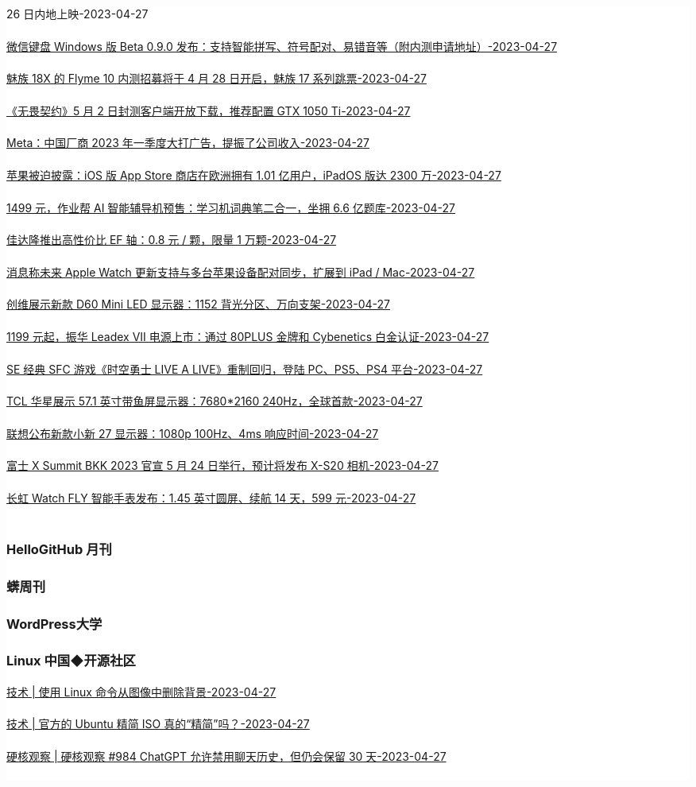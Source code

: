 26 日内地上映-2023-04-27</a><br/><br/><a target=_blank rel=nofollow href="https://www.ithome.com/0/689/542.htm" >微信键盘 Windows 版 Beta 0.9.0 发布：支持智能拼写、符号配对、易错音等（附内测申请地址）-2023-04-27</a><br/><br/><a target=_blank rel=nofollow href="https://www.ithome.com/0/689/541.htm" >魅族 18X 的 Flyme 10 内测招募将于 4 月 28 日开启，魅族 17 系列跳票-2023-04-27</a><br/><br/><a target=_blank rel=nofollow href="https://www.ithome.com/0/689/540.htm" >《无畏契约》5 月 2 日封测客户端开放下载，推荐配置 GTX 1050 Ti-2023-04-27</a><br/><br/><a target=_blank rel=nofollow href="https://www.ithome.com/0/689/539.htm" >Meta：中国厂商 2023 年一季度大打广告，提振了公司收入-2023-04-27</a><br/><br/><a target=_blank rel=nofollow href="https://www.ithome.com/0/689/538.htm" >苹果被迫披露：iOS 版 App Store 商店在欧洲拥有 1.01 亿用户，iPadOS 版达 2300 万-2023-04-27</a><br/><br/><a target=_blank rel=nofollow href="https://www.ithome.com/0/689/537.htm" >1499 元，作业帮 AI 智能辅导机预售：学习机词典笔二合一，坐拥 6.6 亿题库-2023-04-27</a><br/><br/><a target=_blank rel=nofollow href="https://www.ithome.com/0/689/536.htm" >佳达隆推出高性价比 EF 轴：0.8 元 / 颗，限量 1 万颗-2023-04-27</a><br/><br/><a target=_blank rel=nofollow href="https://www.ithome.com/0/689/535.htm" >消息称未来 Apple Watch 更新支持与多台苹果设备配对同步，扩展到 iPad / Mac-2023-04-27</a><br/><br/><a target=_blank rel=nofollow href="https://www.ithome.com/0/689/533.htm" >创维展示新款 D60 Mini LED 显示器：1152 背光分区、万向支架-2023-04-27</a><br/><br/><a target=_blank rel=nofollow href="https://www.ithome.com/0/689/531.htm" >1199 元起，振华 Leadex VII 电源上市：通过 80PLUS 金牌和 Cybenetics 白金认证-2023-04-27</a><br/><br/><a target=_blank rel=nofollow href="https://www.ithome.com/0/689/530.htm" >SE 经典 SFC 游戏《时空勇士 LIVE A LIVE》重制回归，登陆 PC、PS5、PS4 平台-2023-04-27</a><br/><br/><a target=_blank rel=nofollow href="https://www.ithome.com/0/689/529.htm" >TCL 华星展示 57.1 英寸带鱼屏显示器：7680*2160 240Hz，全球首款-2023-04-27</a><br/><br/><a target=_blank rel=nofollow href="https://www.ithome.com/0/689/527.htm" >联想公布新款小新 27 显示器：1080p 100Hz、4ms 响应时间-2023-04-27</a><br/><br/><a target=_blank rel=nofollow href="https://www.ithome.com/0/689/526.htm" >富士 X Summit BKK 2023 官宣 5 月 24 日举行，预计将发布 X-S20 相机-2023-04-27</a><br/><br/><a target=_blank rel=nofollow href="https://www.ithome.com/0/689/525.htm" >长虹 Watch FLY 智能手表发布：1.45 英寸圆屏、续航 14 天，599 元-2023-04-27</a><br/><br/>





###  HelloGitHub 月刊







###  蠎周刊







###  WordPress大学







###  Linux 中国◆开源社区

<a target=_blank rel=nofollow href="https://linux.cn/article-15762-1.html?utm_source=rss&utm_medium=rss" >技术 | 使用 Linux 命令从图像中删除背景-2023-04-27</a><br/><br/><a target=_blank rel=nofollow href="https://linux.cn/article-15761-1.html?utm_source=rss&utm_medium=rss" >技术 | 官方的 Ubuntu 精简 ISO 真的“精简”吗？-2023-04-27</a><br/><br/><a target=_blank rel=nofollow href="https://linux.cn/article-15760-1.html?utm_source=rss&utm_medium=rss" >硬核观察 | 硬核观察 #984 ChatGPT 允许禁用聊天历史，但仍会保留 30 天-2023-04-27</a><br/><br/>



